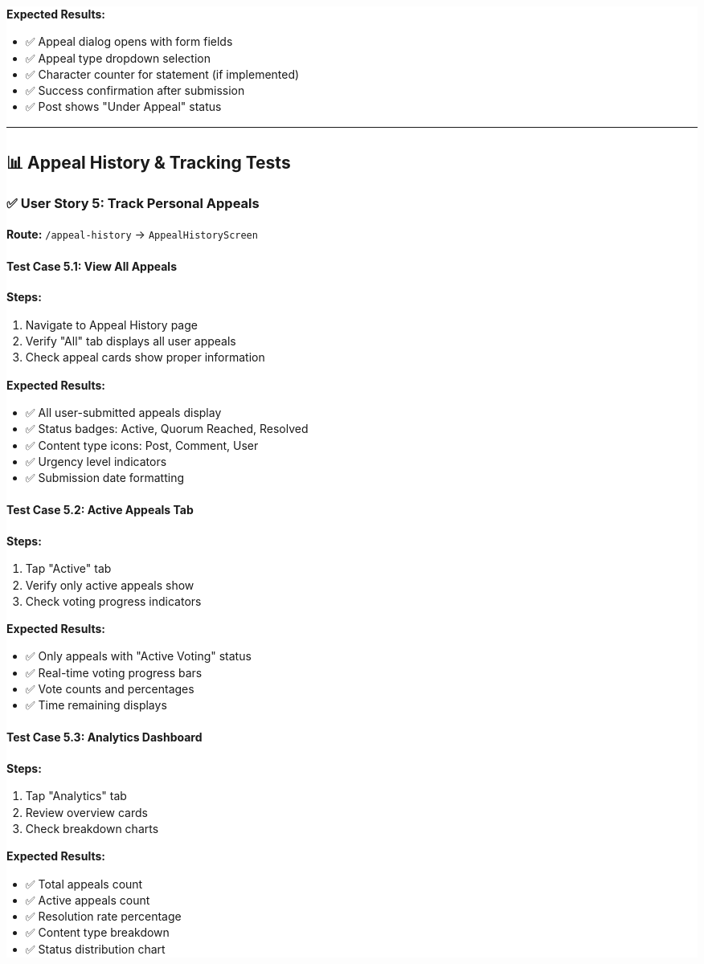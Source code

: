 **Expected Results:**
- ✅ Appeal dialog opens with form fields
- ✅ Appeal type dropdown selection
- ✅ Character counter for statement (if implemented)
- ✅ Success confirmation after submission
- ✅ Post shows "Under Appeal" status

---

## **📊 Appeal History & Tracking Tests**

### **✅ User Story 5: Track Personal Appeals**
**Route:** `/appeal-history` → `AppealHistoryScreen`

#### **Test Case 5.1: View All Appeals**
**Steps:**
1. Navigate to Appeal History page
2. Verify "All" tab displays all user appeals
3. Check appeal cards show proper information

**Expected Results:**
- ✅ All user-submitted appeals display
- ✅ Status badges: Active, Quorum Reached, Resolved
- ✅ Content type icons: Post, Comment, User
- ✅ Urgency level indicators
- ✅ Submission date formatting

#### **Test Case 5.2: Active Appeals Tab**
**Steps:**
1. Tap "Active" tab
2. Verify only active appeals show
3. Check voting progress indicators

**Expected Results:**
- ✅ Only appeals with "Active Voting" status
- ✅ Real-time voting progress bars
- ✅ Vote counts and percentages
- ✅ Time remaining displays

#### **Test Case 5.3: Analytics Dashboard**
**Steps:**
1. Tap "Analytics" tab
2. Review overview cards
3. Check breakdown charts

**Expected Results:**
- ✅ Total appeals count
- ✅ Active appeals count
- ✅ Resolution rate percentage
- ✅ Content type breakdown
- ✅ Status distribution chart
